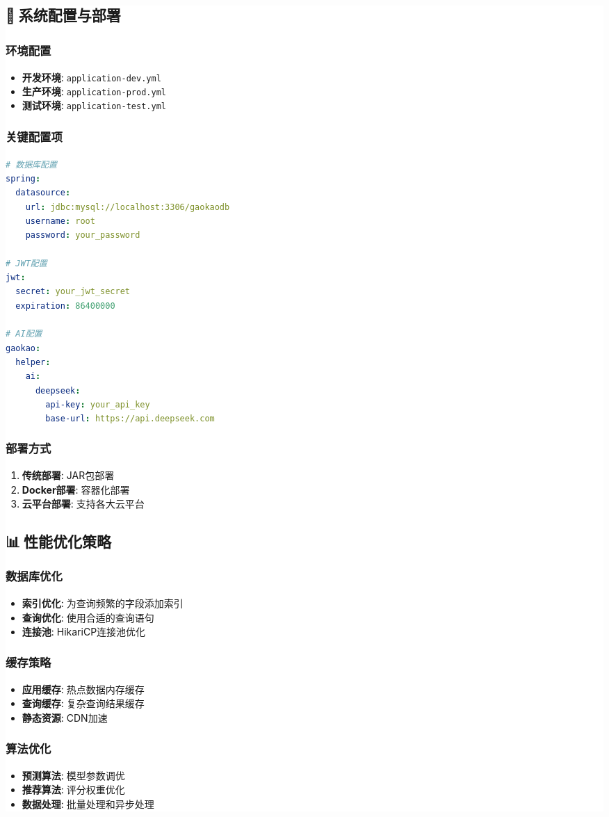 ## 🔧 系统配置与部署

### 环境配置
- **开发环境**: `application-dev.yml`
- **生产环境**: `application-prod.yml`
- **测试环境**: `application-test.yml`

### 关键配置项
```yaml
# 数据库配置
spring:
  datasource:
    url: jdbc:mysql://localhost:3306/gaokaodb
    username: root
    password: your_password

# JWT配置
jwt:
  secret: your_jwt_secret
  expiration: 86400000

# AI配置
gaokao:
  helper:
    ai:
      deepseek:
        api-key: your_api_key
        base-url: https://api.deepseek.com
```

### 部署方式
1. **传统部署**: JAR包部署
2. **Docker部署**: 容器化部署
3. **云平台部署**: 支持各大云平台

## 📊 性能优化策略

### 数据库优化
- **索引优化**: 为查询频繁的字段添加索引
- **查询优化**: 使用合适的查询语句
- **连接池**: HikariCP连接池优化

### 缓存策略
- **应用缓存**: 热点数据内存缓存
- **查询缓存**: 复杂查询结果缓存
- **静态资源**: CDN加速

### 算法优化
- **预测算法**: 模型参数调优
- **推荐算法**: 评分权重优化
- **数据处理**: 批量处理和异步处理
